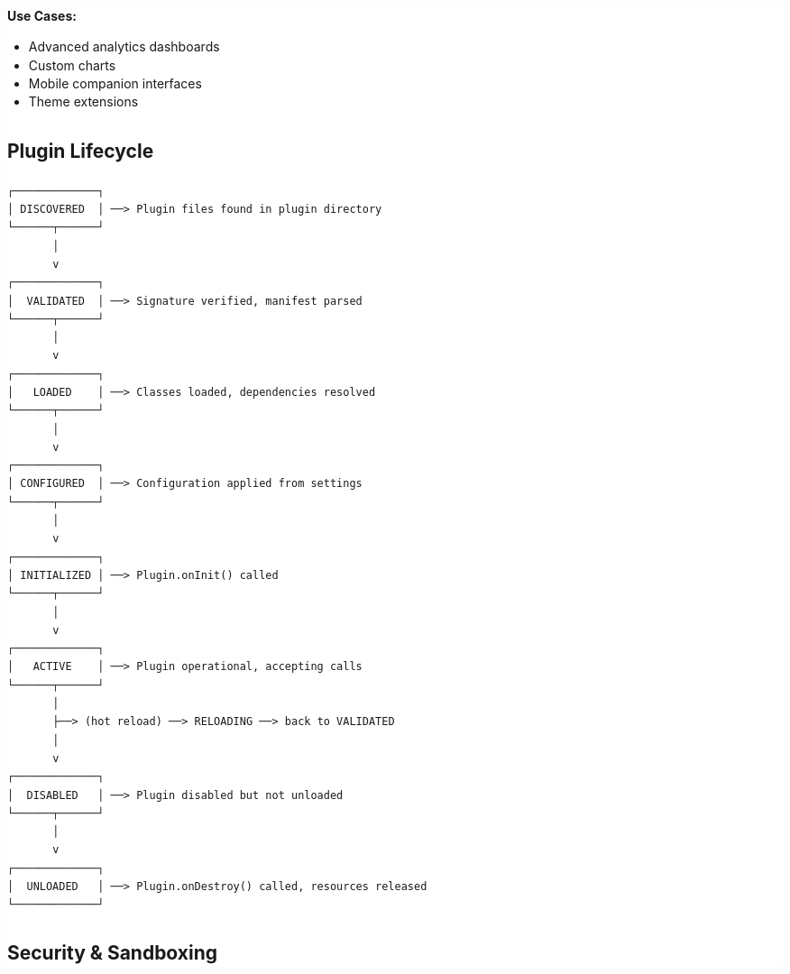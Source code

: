 **Use Cases:**
- Advanced analytics dashboards
- Custom charts
- Mobile companion interfaces
- Theme extensions

## Plugin Lifecycle

```
┌─────────────┐
│ DISCOVERED  │ ──> Plugin files found in plugin directory
└──────┬──────┘
       │
       v
┌─────────────┐
│  VALIDATED  │ ──> Signature verified, manifest parsed
└──────┬──────┘
       │
       v
┌─────────────┐
│   LOADED    │ ──> Classes loaded, dependencies resolved
└──────┬──────┘
       │
       v
┌─────────────┐
│ CONFIGURED  │ ──> Configuration applied from settings
└──────┬──────┘
       │
       v
┌─────────────┐
│ INITIALIZED │ ──> Plugin.onInit() called
└──────┬──────┘
       │
       v
┌─────────────┐
│   ACTIVE    │ ──> Plugin operational, accepting calls
└──────┬──────┘
       │
       ├──> (hot reload) ──> RELOADING ──> back to VALIDATED
       │
       v
┌─────────────┐
│  DISABLED   │ ──> Plugin disabled but not unloaded
└──────┬──────┘
       │
       v
┌─────────────┐
│  UNLOADED   │ ──> Plugin.onDestroy() called, resources released
└─────────────┘
```

## Security & Sandboxing
